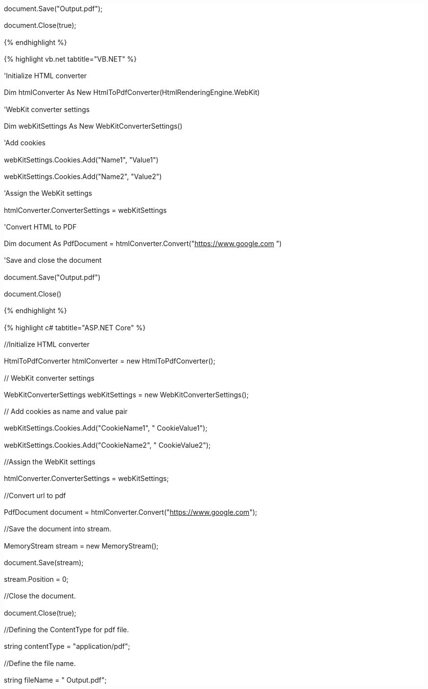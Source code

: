 document.Save("Output.pdf");

document.Close(true);

{% endhighlight %}

{% highlight vb.net tabtitle="VB.NET" %}

'Initialize HTML converter 

Dim htmlConverter As New HtmlToPdfConverter(HtmlRenderingEngine.WebKit)

'WebKit converter settings 

Dim webKitSettings As New WebKitConverterSettings()

'Add cookies

webKitSettings.Cookies.Add("Name1", "Value1")

webKitSettings.Cookies.Add("Name2", "Value2")

'Assign the WebKit settings 

htmlConverter.ConverterSettings = webKitSettings

'Convert HTML to PDF 

Dim document As PdfDocument = htmlConverter.Convert("https://www.google.com ")

'Save and close the document

document.Save("Output.pdf")

document.Close()

{% endhighlight %}

{% highlight c# tabtitle="ASP.NET Core" %}

//Initialize HTML converter

HtmlToPdfConverter htmlConverter = new HtmlToPdfConverter();

// WebKit converter settings

WebKitConverterSettings webKitSettings = new WebKitConverterSettings();

// Add cookies as name and value pair

webKitSettings.Cookies.Add("CookieName1", " CookieValue1");

webKitSettings.Cookies.Add("CookieName2", " CookieValue2");

//Assign the WebKit settings

htmlConverter.ConverterSettings = webKitSettings;

//Convert url to pdf

PdfDocument document = htmlConverter.Convert("https://www.google.com");

//Save the document into stream.

MemoryStream stream = new MemoryStream();

document.Save(stream);

stream.Position = 0;

//Close the document.

document.Close(true);

//Defining the ContentType for pdf file.

string contentType = "application/pdf";

//Define the file name.

string fileName = " Output.pdf";
